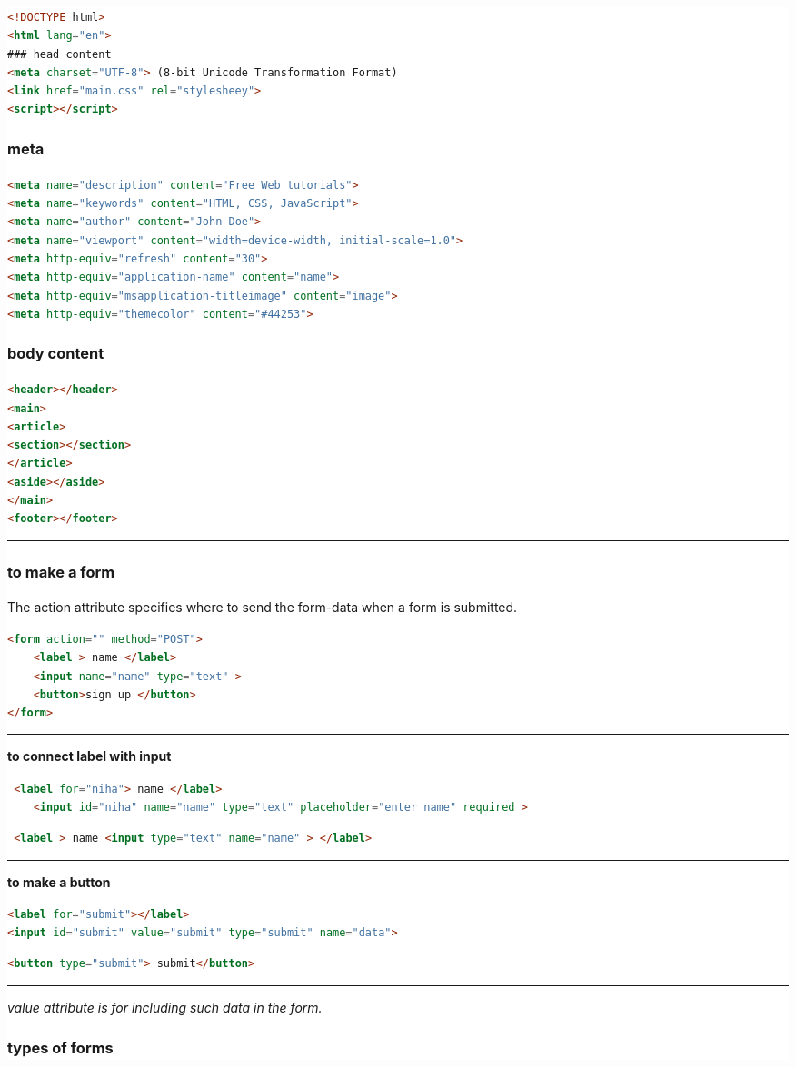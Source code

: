 ```html
<!DOCTYPE html>
<html lang="en">
### head content
<meta charset="UTF-8"> (8-bit Unicode Transformation Format) 
<link href="main.css" rel="stylesheey">
<script></script>
```
### meta 
```html
<meta name="description" content="Free Web tutorials">
<meta name="keywords" content="HTML, CSS, JavaScript">
<meta name="author" content="John Doe">
<meta name="viewport" content="width=device-width, initial-scale=1.0">
<meta http-equiv="refresh" content="30">
<meta http-equiv="application-name" content="name">
<meta http-equiv="msapplication-titleimage" content="image">
<meta http-equiv="themecolor" content="#44253">
```
### body content

```html
<header></header>
<main>
<article>
<section></section>
</article>
<aside></aside>
</main>
<footer></footer>
```
___
### to make a form
The action attribute specifies where to send the form-data when a form is submitted.
```html
<form action="" method="POST">
    <label > name </label>
    <input name="name" type="text" >
    <button>sign up </button>
</form>
```
___
**to connect label with input**
```html
 <label for="niha"> name </label>
    <input id="niha" name="name" type="text" placeholder="enter name" required >
```
```html
 <label > name <input type="text" name="name" > </label>
``` 
___
**to make a button** 
```html
<label for="submit"></label>
<input id="submit" value="submit" type="submit" name="data">
```
```html
<button type="submit"> submit</button>
```
___
*value attribute is for including such data in the form.*
### types of forms
